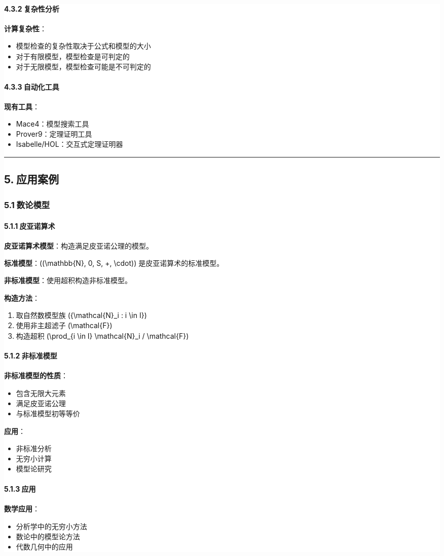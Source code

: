 #### 4.3.2 复杂性分析

**计算复杂性**：

- 模型检查的复杂性取决于公式和模型的大小
- 对于有限模型，模型检查是可判定的
- 对于无限模型，模型检查可能是不可判定的

#### 4.3.3 自动化工具

**现有工具**：

- Mace4：模型搜索工具
- Prover9：定理证明工具
- Isabelle/HOL：交互式定理证明器

---

## 5. 应用案例

### 5.1 数论模型

#### 5.1.1 皮亚诺算术

**皮亚诺算术模型**：构造满足皮亚诺公理的模型。

**标准模型**：\((\mathbb{N}, 0, S, +, \cdot)\) 是皮亚诺算术的标准模型。

**非标准模型**：使用超积构造非标准模型。

**构造方法**：

1. 取自然数模型族 \(\{\mathcal{N}_i : i \in I\}\)
2. 使用非主超滤子 \(\mathcal{F}\)
3. 构造超积 \(\prod_{i \in I} \mathcal{N}_i / \mathcal{F}\)

#### 5.1.2 非标准模型

**非标准模型的性质**：

- 包含无限大元素
- 满足皮亚诺公理
- 与标准模型初等等价

**应用**：

- 非标准分析
- 无穷小计算
- 模型论研究

#### 5.1.3 应用

**数学应用**：

- 分析学中的无穷小方法
- 数论中的模型论方法
- 代数几何中的应用
